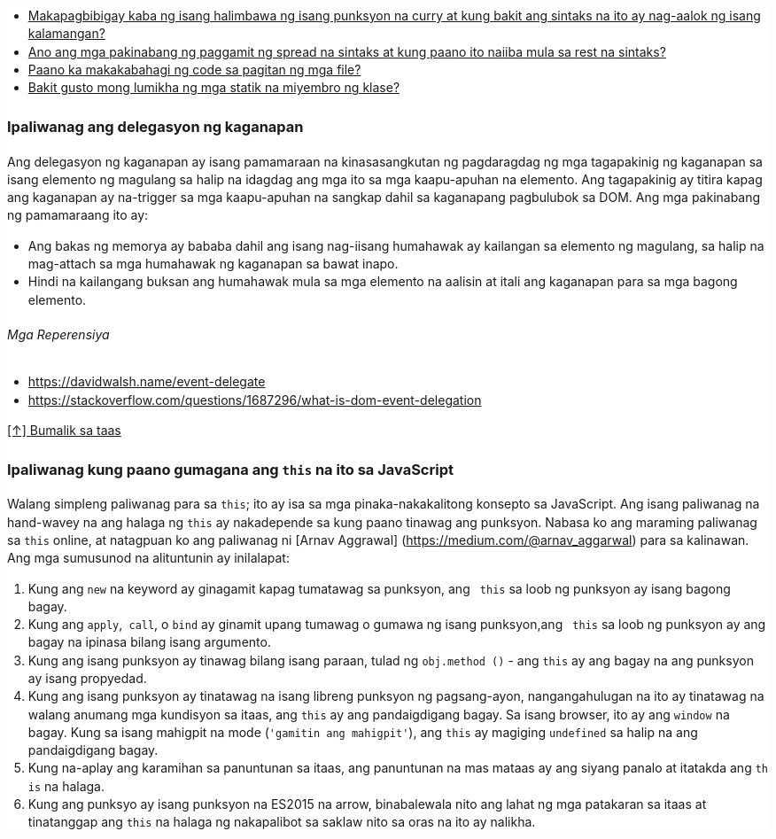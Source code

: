 * [Makapagbibigay kaba ng isang halimbawa ng isang punksyon na curry at kung bakit ang sintaks na ito ay nag-aalok ng isang kalamangan?](#makapagbibigay-kaba-ng-isang-halimbawa-ng-isang-punksyon-na-curry-at-kung-bakit-ang-sintaks-na-ito-ay-nag-aalok-ng-isang-kalamangan)
* [Ano ang mga pakinabang ng paggamit ng spread na sintaks at kung paano ito naiiba mula sa rest na sintaks?](#ano-ang-mga-pakinabang-ng-paggamit-ng-spread-na-sintaks-at-kung-paano-ito-naiiba-mula-sa-rest-na-sintaks)
* [Paano ka makakabahagi ng code sa pagitan ng mga file?](#paano-ka-makakabahagi-ng-code-sa-pagitan-ng-mga-file)
* [Bakit gusto mong lumikha ng mga statik na miyembro ng klase?](#bakit-gusto-mong-lumikha-ng-mga-statik-na-miyembro-ng-klase)

### Ipaliwanag ang delegasyon ng kaganapan

Ang delegasyon ng kaganapan ay isang pamamaraan na kinasasangkutan ng pagdaragdag ng mga tagapakinig ng kaganapan sa isang elemento ng magulang sa halip na idagdag ang mga ito sa mga kaapu-apuhan na elemento. Ang tagapakinig ay titira kapag ang kaganapan ay na-trigger sa mga kaapu-apuhan na sangkap dahil sa kaganapang pagbulubok sa DOM. Ang mga pakinabang ng pamamaraang ito ay:

* Ang bakas ng memorya ay bababa dahil ang isang nag-iisang humahawak ay kailangan sa elemento ng magulang, sa halip na mag-attach sa mga humahawak ng kaganapan sa bawat inapo.
* Hindi na kailangang buksan ang humahawak mula sa mga elemento na aalisin at itali ang kaganapan para sa mga bagong elemento.

###### Mga Reperensiya

* https://davidwalsh.name/event-delegate
* https://stackoverflow.com/questions/1687296/what-is-dom-event-delegation

[[↑] Bumalik sa taas](#mga-tanong-sa-js)

### Ipaliwanag kung paano gumagana ang `this` na ito sa JavaScript

Walang simpleng paliwanag para sa `this`; ito ay isa sa mga pinaka-nakakalitong konsepto sa JavaScript. Ang isang paliwanag na hand-wavey na ang halaga ng `this` ay nakadepende sa kung paano tinawag ang punksyon. Nabasa ko ang maraming paliwanag sa `this` online, at natagpuan ko ang paliwanag ni [Arnav Aggrawal] (https://medium.com/@arnav_aggarwal) para sa kalinawan. Ang mga sumusunod na alituntunin ay inilalapat:

1. Kung ang `new` na keyword ay ginagamit kapag tumatawag sa punksyon, ang ` this` sa loob ng punksyon ay isang bagong bagay.
2. Kung ang `apply`,` call`, o `bind` ay ginamit upang tumawag o gumawa ng isang punksyon,ang ` this` sa loob ng punksyon ay ang bagay na ipinasa bilang isang argumento.
3. Kung ang isang punksyon ay tinawag bilang isang paraan, tulad ng `obj.method ()` - ang `this` ay ang bagay na ang punksyon ay isang propyedad.
4. Kung ang isang punksyon ay tinatawag na isang libreng punksyon ng pagsang-ayon, nangangahulugan na ito ay tinatawag na walang anumang mga kundisyon sa itaas, ang `this` ay ang pandaigdigang bagay. Sa isang browser, ito ay ang `window` na bagay. Kung sa isang mahigpit na mode (`'gamitin ang mahigpit'`), ang `this` ay magiging `undefined` sa halip na ang pandaigdigang bagay.
5. Kung na-aplay ang karamihan sa  panuntunan sa itaas, ang panuntunan na  mas mataas ay ang siyang panalo at itatakda ang `this` na halaga.
6. Kung ang punksyo ay isang punksyon na ES2015 na arrow, binabalewala nito ang lahat ng mga patakaran sa itaas at tinatanggap ang `this` na halaga ng nakapalibot sa saklaw nito sa oras na ito ay nalikha.
